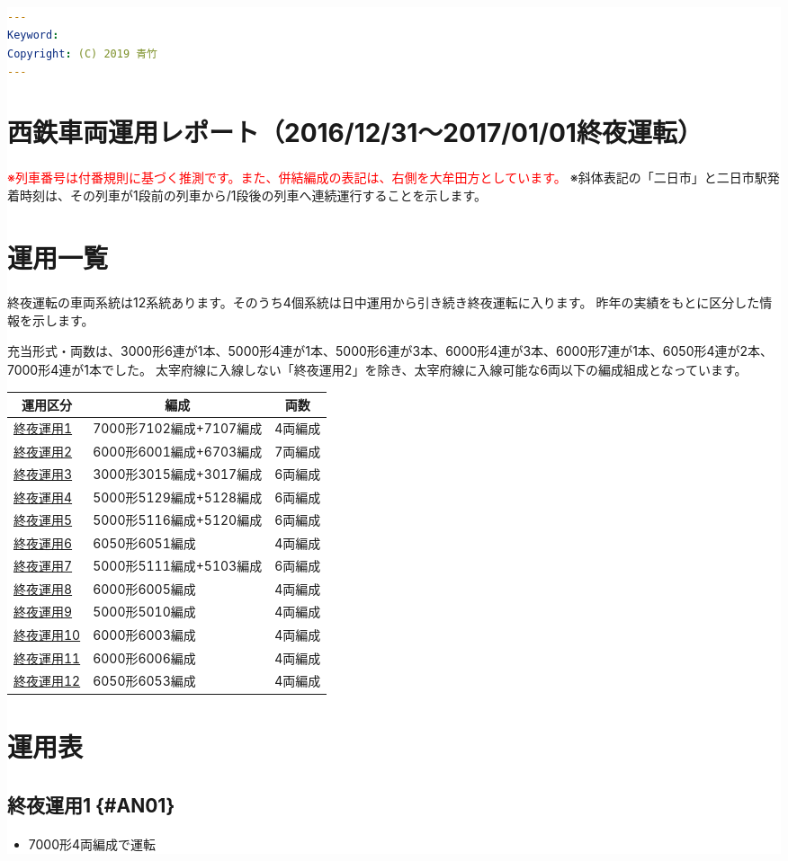 ```yaml
---
Keyword: 
Copyright: (C) 2019 青竹
---
```


# 西鉄車両運用レポート（2016/12/31～2017/01/01終夜運転）

<span style="color:red;">※列車番号は付番規則に基づく推測です。また、併結編成の表記は、右側を大牟田方としています。</span>
※斜体表記の「二日市」と二日市駅発着時刻は、その列車が1段前の列車から/1段後の列車へ連続運行することを示します。

# 運用一覧

終夜運転の車両系統は12系統あります。そのうち4個系統は日中運用から引き続き終夜運転に入ります。
昨年の実績をもとに区分した情報を示します。

充当形式・両数は、3000形6連が1本、5000形4連が1本、5000形6連が3本、6000形4連が3本、6000形7連が1本、6050形4連が2本、7000形4連が1本でした。
太宰府線に入線しない「終夜運用2」を除き、太宰府線に入線可能な6両以下の編成組成となっています。

| 運用区分 | 編成 | 両数 |
| --- | --- | --- |
| [終夜運用1](#AN01) | 7000形7102編成+7107編成 | 4両編成 |
| [終夜運用2](#AN02) | 6000形6001編成+6703編成 | 7両編成 |
| [終夜運用3](#AN03) | 3000形3015編成+3017編成 | 6両編成 |
| [終夜運用4](#AN04) | 5000形5129編成+5128編成 | 6両編成 |
| [終夜運用5](#AN05) | 5000形5116編成+5120編成 | 6両編成 |
| [終夜運用6](#AN06) | 6050形6051編成 | 4両編成 |
| [終夜運用7](#AN07) | 5000形5111編成+5103編成 | 6両編成 |
| [終夜運用8](#AN08) | 6000形6005編成 | 4両編成 |
| [終夜運用9](#AN09) | 5000形5010編成 | 4両編成 |
| [終夜運用10](#AN10) | 6000形6003編成 | 4両編成 |
| [終夜運用11](#AN11) | 6000形6006編成 | 4両編成 |
| [終夜運用12](#AN12) | 6050形6053編成 | 4両編成 |

# 運用表

## 終夜運用1 {#AN01}

* 7000形4両編成で運転
